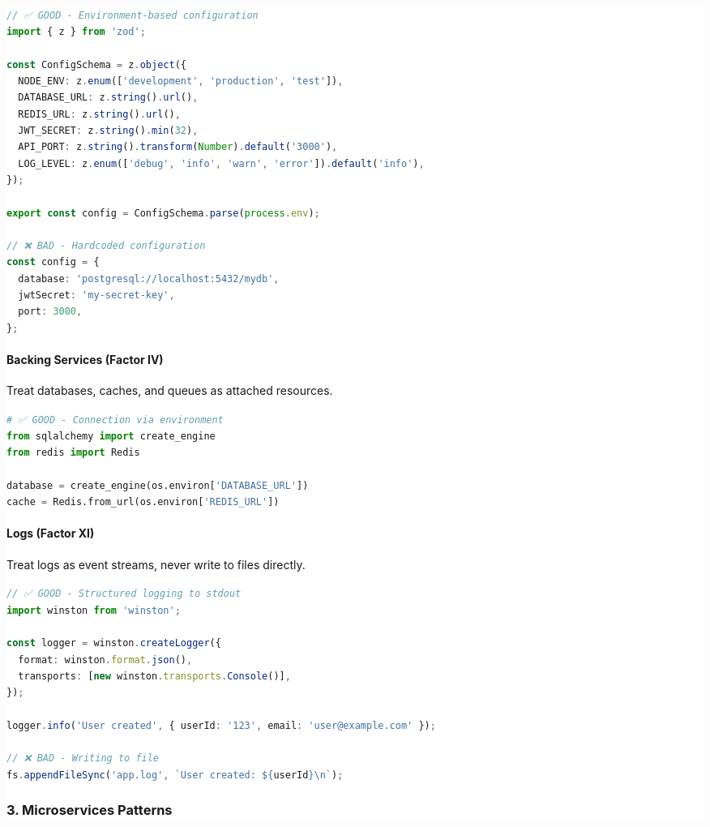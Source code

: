 ```typescript
// ✅ GOOD - Environment-based configuration
import { z } from 'zod';

const ConfigSchema = z.object({
  NODE_ENV: z.enum(['development', 'production', 'test']),
  DATABASE_URL: z.string().url(),
  REDIS_URL: z.string().url(),
  JWT_SECRET: z.string().min(32),
  API_PORT: z.string().transform(Number).default('3000'),
  LOG_LEVEL: z.enum(['debug', 'info', 'warn', 'error']).default('info'),
});

export const config = ConfigSchema.parse(process.env);

// ❌ BAD - Hardcoded configuration
const config = {
  database: 'postgresql://localhost:5432/mydb',
  jwtSecret: 'my-secret-key',
  port: 3000,
};
```

#### Backing Services (Factor IV)
Treat databases, caches, and queues as attached resources.

```python
# ✅ GOOD - Connection via environment
from sqlalchemy import create_engine
from redis import Redis

database = create_engine(os.environ['DATABASE_URL'])
cache = Redis.from_url(os.environ['REDIS_URL'])
```

#### Logs (Factor XI)
Treat logs as event streams, never write to files directly.

```typescript
// ✅ GOOD - Structured logging to stdout
import winston from 'winston';

const logger = winston.createLogger({
  format: winston.format.json(),
  transports: [new winston.transports.Console()],
});

logger.info('User created', { userId: '123', email: 'user@example.com' });

// ❌ BAD - Writing to file
fs.appendFileSync('app.log', `User created: ${userId}\n`);
```

### 3. Microservices Patterns
